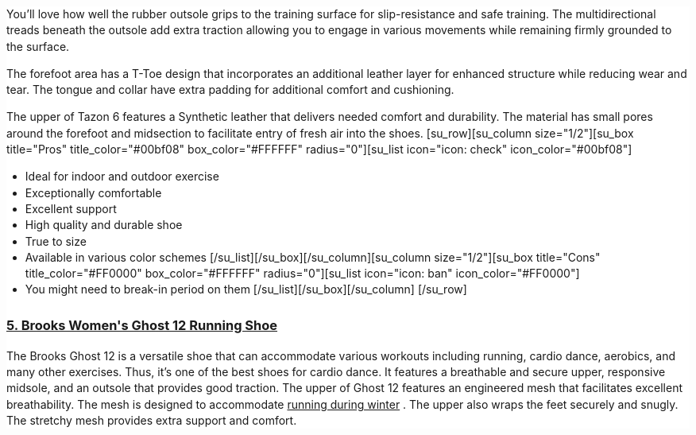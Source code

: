 You’ll love how well the rubber outsole grips to the training surface for slip-resistance and safe training. The multidirectional treads beneath the outsole add extra traction allowing you to engage in various movements while remaining firmly grounded to the surface.

The forefoot area has a T-Toe design that incorporates an additional leather layer for enhanced structure while reducing wear and tear. The tongue and collar have extra padding for additional comfort and cushioning.

The upper of Tazon 6 features a Synthetic leather that delivers needed comfort and durability. The material has small pores around the forefoot and midsection to facilitate entry of fresh air into the shoes.
[su_row][su_column size="1/2"][su_box title="Pros" title_color="#00bf08" box_color="#FFFFFF" radius="0"][su_list icon="icon: check" icon_color="#00bf08"]
- Ideal for indoor and outdoor exercise
- Exceptionally comfortable
- Excellent support
- High quality and durable shoe
- True to size
- Available in various color schemes
[/su_list][/su_box][/su_column][su_column size="1/2"][su_box title="Cons" title_color="#FF0000" box_color="#FFFFFF" radius="0"][su_list icon="icon: ban" icon_color="#FF0000"]
- You might need to break-in period on them
[/su_list][/su_box][/su_column] [/su_row]
### [5. Brooks Women's Ghost 12 Running Shoe](https://www.amazon.com/dp/B085GQLJCG/?tag=p-policy-20)
The Brooks Ghost 12 is a versatile shoe that can accommodate various workouts including running, cardio dance, aerobics, and many other exercises. Thus, it’s one of the best shoes for cardio dance. It features a breathable and secure upper, responsive midsole, and an outsole that provides good traction.
[](https://www.amazon.com/dp/B07KJPJRVR/?tag=p-policy-20)
[](https://www.amazon.com/dp/B01CTGOD9G/?tag=p-policy-20)
[](https://www.amazon.com/dp/B07BVZ6YRR/?tag=p-policy-20)
[](https://www.amazon.com/dp/B078SYZSVK/?tag=p-policy-20)
[](https://www.amazon.com/dp/B007OWTO4A/?tag=p-policy-20)
[](https://www.amazon.com/dp/B0012HR2I8/?tag=p-policy-20)
[](https://www.amazon.com/dp/B07LCMTQ68/?tag=p-policy-20)
[](https://www.amazon.com/dp/B07L6LLP61/?tag=shoesmix-20)
[](https://www.amazon.com/dp/B079RKBPQT/?tag=shoesmix-20)
[](https://www.amazon.com/dp/B07SKKT2FD/?tag=shoesmix-20)
[](https://www.amazon.com/dp/B07N171QLH/?tag=shoesmix-20)
[](https://www.amazon.com/dp/B0719MHX9L/?tag=shoesmix-20)
[](https://www.amazon.com/dp/B00B7EU1I4/?tag=spraypaintersden-20)
[](https://www.amazon.com/dp/B0026SSW8G/?tag=spraypaintersden-20)
[](https://www.amazon.com/dp/B0026SSW8G/?tag=spraypaintersden-20)
[](https://www.amazon.com/dp/B000FFYLJQ/?tag=spraypaintersden-20)
[](https://www.amazon.com/dp/B0026SSW8G/?tag=spraypaintersden-20)
[](https://www.amazon.com/dp/B00IKVLXYI/?tag=spraypaintersden-20)
[](https://www.amazon.com/dp/B00C0E0PR2/?tag=spraypaintersden-20)
[](https://www.amazon.com/dp/B00MDVLOBS/?tag=spraypaintersden-20)
[](https://www.amazon.com/dp/B00MV8MWEQ/?tag=p-policy-20)
The upper of Ghost 12 features an engineered mesh that facilitates excellent breathability. The mesh is designed to accommodate
[running during winter](https://pestpolicy.com/best-running-shoes-for-ice-and-snow/)
. The upper also wraps the feet securely and snugly. The stretchy mesh provides extra support and comfort.
